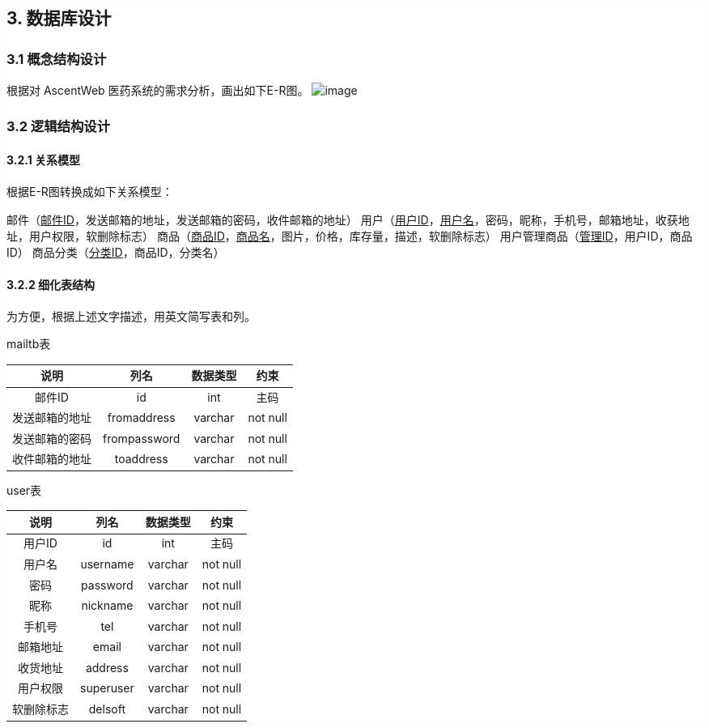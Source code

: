 ## 3. 数据库设计

### 3.1 概念结构设计

根据对 AscentWeb 医药系统的需求分析，画出如下E-R图。
![image](https://user-images.githubusercontent.com/101373342/205913588-cd9df756-624f-4880-8341-0f20971cc956.png)



### 3.2 逻辑结构设计

#### 3.2.1 关系模型

根据E-R图转换成如下关系模型：

邮件（<u>邮件ID</u>，发送邮箱的地址，发送邮箱的密码，收件邮箱的地址）
用户（<u>用户ID</u>，<u>用户名</u>，密码，昵称，手机号，邮箱地址，收获地址，用户权限，软删除标志）
商品（<u>商品ID</u>，<u>商品名</u>，图片，价格，库存量，描述，软删除标志）
用户管理商品（<u>管理ID</u>，用户ID，商品ID）
商品分类（<u>分类ID</u>，商品ID，分类名）

#### 3.2.2 细化表结构

为方便，根据上述文字描述，用英文简写表和列。

mailtb表

|      说明      |      列名        |   数据类型  |   约束   |
|   :--------:   | :-----------:    |  :------:  | :------: |
|     邮件ID      |        id       |     int     |   主码   |
|  发送邮箱的地址  |   fromaddress   |   varchar   | not null |
|  发送邮箱的密码  |   frompassword  |   varchar   | not null |
|  收件邮箱的地址  |    toaddress    |   varchar   | not null |

user表

|    说明    |     列名    |  数据类型  |   约束   |
|  :------:  | :--------: |  :------:  | :------: |
|   用户ID   |     id      |     int    |   主码   |
|   用户名   |  username   |   varchar  | not null |
|    密码    |   password  |   varchar  | not null |
|    昵称    |   nickname  |   varchar  | not null |
|   手机号   |    tel      |   varchar  | not null |
|   邮箱地址 |    email    |   varchar  | not null |
|  收货地址  |   address   |   varchar  | not null |
|  用户权限  |  superuser  |   varchar  | not null |
| 软删除标志 |   delsoft   |   varchar  | not null |
